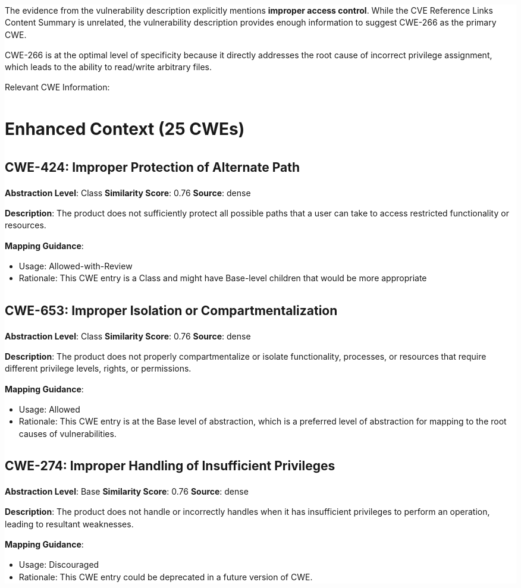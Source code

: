 The evidence from the vulnerability description explicitly mentions **improper access control**. While the CVE Reference Links Content Summary is unrelated, the vulnerability description provides enough information to suggest CWE-266 as the primary CWE.

CWE-266 is at the optimal level of specificity because it directly addresses the root cause of incorrect privilege assignment, which leads to the ability to read/write arbitrary files.

Relevant CWE Information:

# Enhanced Context (25 CWEs)

## CWE-424: Improper Protection of Alternate Path
**Abstraction Level**: Class
**Similarity Score**: 0.76
**Source**: dense

**Description**:
The product does not sufficiently protect all possible paths that a user can take to access restricted functionality or resources.

**Mapping Guidance**:
- Usage: Allowed-with-Review
- Rationale: This CWE entry is a Class and might have Base-level children that would be more appropriate

## CWE-653: Improper Isolation or Compartmentalization
**Abstraction Level**: Class
**Similarity Score**: 0.76
**Source**: dense

**Description**:
The product does not properly compartmentalize or isolate functionality, processes, or resources that require different privilege levels, rights, or permissions.

**Mapping Guidance**:
- Usage: Allowed
- Rationale: This CWE entry is at the Base level of abstraction, which is a preferred level of abstraction for mapping to the root causes of vulnerabilities.

## CWE-274: Improper Handling of Insufficient Privileges
**Abstraction Level**: Base
**Similarity Score**: 0.76
**Source**: dense

**Description**:
The product does not handle or incorrectly handles when it has insufficient privileges to perform an operation, leading to resultant weaknesses.

**Mapping Guidance**:
- Usage: Discouraged
- Rationale: This CWE entry could be deprecated in a future version of CWE.
